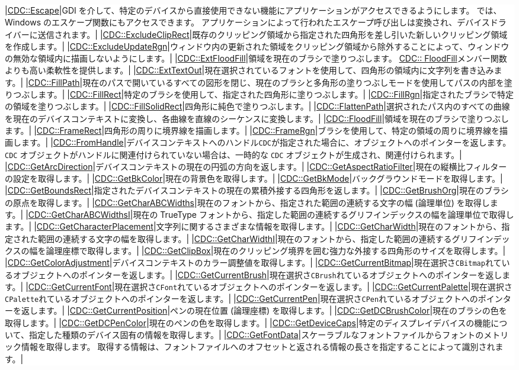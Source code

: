 |[CDC::Escape](#escape)|GDI を介して、特定のデバイスから直接使用できない機能にアプリケーションがアクセスできるようにします。 では、Windows のエスケープ関数にもアクセスできます。 アプリケーションによって行われたエスケープ呼び出しは変換され、デバイスドライバーに送信されます。|
|[CDC::ExcludeClipRect](#excludecliprect)|既存のクリッピング領域から指定された四角形を差し引いた新しいクリッピング領域を作成します。|
|[CDC::ExcludeUpdateRgn](#excludeupdatergn)|ウィンドウ内の更新された領域をクリッピング領域から除外することによって、ウィンドウの無効な領域内に描画しないようにします。|
|[CDC::ExtFloodFill](#extfloodfill)|領域を現在のブラシで塗りつぶします。 [CDC:: FloodFill](#floodfill)メンバー関数よりも高い柔軟性を提供します。|
|[CDC::ExtTextOut](#exttextout)|現在選択されているフォントを使用して、四角形の領域内に文字列を書き込みます。|
|[CDC::FillPath](#fillpath)|現在のパスで開いているすべての図形を閉じ、現在のブラシと多角形の塗りつぶしモードを使用してパスの内部を塗りつぶします。|
|[CDC::FillRect](#fillrect)|特定のブラシを使用して、指定された四角形に塗りつぶします。|
|[CDC::FillRgn](#fillrgn)|指定されたブラシで特定の領域を塗りつぶします。|
|[CDC::FillSolidRect](#fillsolidrect)|四角形に純色で塗りつぶします。|
|[CDC::FlattenPath](#flattenpath)|選択されたパス内のすべての曲線を現在のデバイスコンテキストに変換し、各曲線を直線のシーケンスに変換します。|
|[CDC::FloodFill](#floodfill)|領域を現在のブラシで塗りつぶします。|
|[CDC::FrameRect](#framerect)|四角形の周りに境界線を描画します。|
|[CDC::FrameRgn](#framergn)|ブラシを使用して、特定の領域の周りに境界線を描画します。|
|[CDC::FromHandle](#fromhandle)|デバイスコンテキストへのハンドル`CDC`が指定された場合に、オブジェクトへのポインターを返します。 `CDC` オブジェクトがハンドルに関連付けられていない場合は、一時的な `CDC` オブジェクトが生成され、関連付けられます。|
|[CDC::GetArcDirection](#getarcdirection)|デバイスコンテキストの現在の円弧の方向を返します。|
|[CDC::GetAspectRatioFilter](#getaspectratiofilter)|現在の縦横比フィルターの設定を取得します。|
|[CDC::GetBkColor](#getbkcolor)|現在の背景色を取得します。|
|[CDC::GetBkMode](#getbkmode)|バックグラウンドモードを取得します。|
|[CDC::GetBoundsRect](#getboundsrect)|指定されたデバイスコンテキストの現在の累積外接する四角形を返します。|
|[CDC::GetBrushOrg](#getbrushorg)|現在のブラシの原点を取得します。|
|[CDC::GetCharABCWidths](#getcharabcwidths)|現在のフォントから、指定された範囲の連続する文字の幅 (論理単位) を取得します。|
|[CDC::GetCharABCWidthsI](#getcharabcwidthsi)|現在の TrueType フォントから、指定した範囲の連続するグリフインデックスの幅を論理単位で取得します。|
|[CDC::GetCharacterPlacement](#getcharacterplacement)|文字列に関するさまざまな情報を取得します。|
|[CDC::GetCharWidth](#getcharwidth)|現在のフォントから、指定された範囲の連続する文字の幅を取得します。|
|[CDC::GetCharWidthI](#getcharwidthi)|現在のフォントから、指定した範囲の連続するグリフインデックスの幅を論理座標で取得します。|
|[CDC::GetClipBox](#getclipbox)|現在のクリッピング境界を囲む強力な外接する四角形のサイズを取得します。|
|[CDC::GetColorAdjustment](#getcoloradjustment)|デバイスコンテキストのカラー調整値を取得します。|
|[CDC::GetCurrentBitmap](#getcurrentbitmap)|現在選択さ`CBitmap`れているオブジェクトへのポインターを返します。|
|[CDC::GetCurrentBrush](#getcurrentbrush)|現在選択さ`CBrush`れているオブジェクトへのポインターを返します。|
|[CDC::GetCurrentFont](#getcurrentfont)|現在選択さ`CFont`れているオブジェクトへのポインターを返します。|
|[CDC::GetCurrentPalette](#getcurrentpalette)|現在選択さ`CPalette`れているオブジェクトへのポインターを返します。|
|[CDC::GetCurrentPen](#getcurrentpen)|現在選択さ`CPen`れているオブジェクトへのポインターを返します。|
|[CDC::GetCurrentPosition](#getcurrentposition)|ペンの現在位置 (論理座標) を取得します。|
|[CDC::GetDCBrushColor](#getdcbrushcolor)|現在のブラシの色を取得します。|
|[CDC::GetDCPenColor](#getdcpencolor)|現在のペンの色を取得します。|
|[CDC::GetDeviceCaps](#getdevicecaps)|特定のディスプレイデバイスの機能について、指定した種類のデバイス固有の情報を取得します。|
|[CDC::GetFontData](#getfontdata)|スケーラブルなフォントファイルからフォントのメトリック情報を取得します。 取得する情報は、フォントファイルへのオフセットと返される情報の長さを指定することによって識別されます。|
